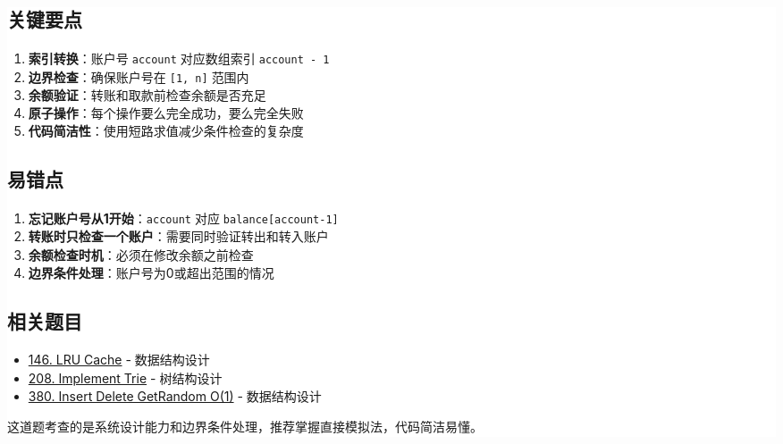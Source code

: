 ## 关键要点

1. **索引转换**：账户号 `account` 对应数组索引 `account - 1`
2. **边界检查**：确保账户号在 `[1, n]` 范围内
3. **余额验证**：转账和取款前检查余额是否充足
4. **原子操作**：每个操作要么完全成功，要么完全失败
5. **代码简洁性**：使用短路求值减少条件检查的复杂度

## 易错点

1. **忘记账户号从1开始**：`account` 对应 `balance[account-1]`
2. **转账时只检查一个账户**：需要同时验证转出和转入账户
3. **余额检查时机**：必须在修改余额之前检查
4. **边界条件处理**：账户号为0或超出范围的情况

## 相关题目

- [146. LRU Cache](146_LRU_cache.md) - 数据结构设计
- [208. Implement Trie](208_implement_trie.md) - 树结构设计
- [380. Insert Delete GetRandom O(1)](380_insert_delete_getrandom.md) - 数据结构设计

这道题考查的是系统设计能力和边界条件处理，推荐掌握直接模拟法，代码简洁易懂。
